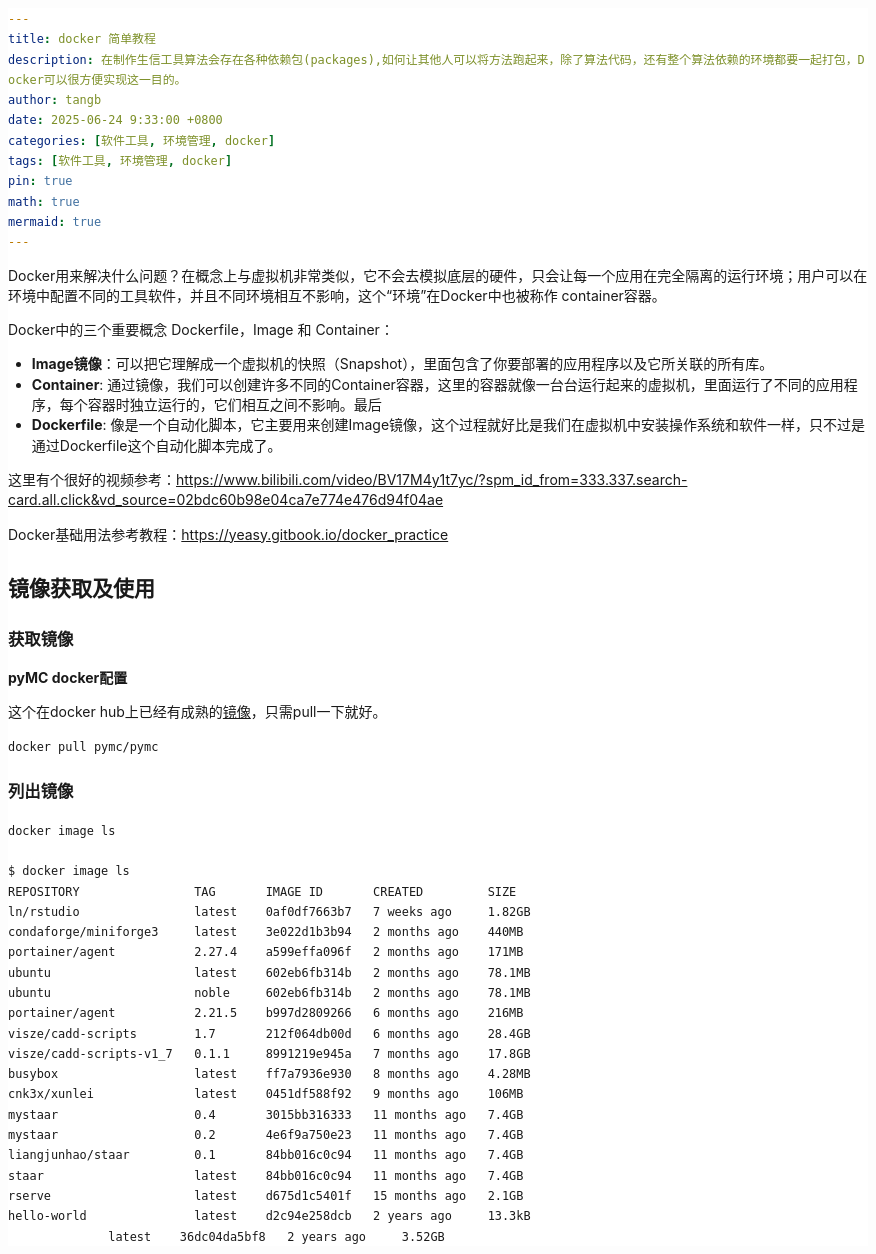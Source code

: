 ```yaml
---
title: docker 简单教程
description: 在制作生信工具算法会存在各种依赖包(packages),如何让其他人可以将方法跑起来，除了算法代码，还有整个算法依赖的环境都要一起打包，Docker可以很方便实现这一目的。
author: tangb
date: 2025-06-24 9:33:00 +0800
categories: [软件工具, 环境管理, docker]
tags: [软件工具, 环境管理, docker]
pin: true
math: true
mermaid: true
---
```


Docker用来解决什么问题？在概念上与虚拟机非常类似，它不会去模拟底层的硬件，只会让每一个应用在完全隔离的运行环境；用户可以在环境中配置不同的工具软件，并且不同环境相互不影响，这个“环境”在Docker中也被称作 container容器。

Docker中的三个重要概念 Dockerfile，Image 和 Container：

- **Image镜像**：可以把它理解成一个虚拟机的快照（Snapshot），里面包含了你要部署的应用程序以及它所关联的所有库。
- **Container**: 通过镜像，我们可以创建许多不同的Container容器，这里的容器就像一台台运行起来的虚拟机，里面运行了不同的应用程序，每个容器时独立运行的，它们相互之间不影响。最后
- **Dockerfile**: 像是一个自动化脚本，它主要用来创建Image镜像，这个过程就好比是我们在虚拟机中安装操作系统和软件一样，只不过是通过Dockerfile这个自动化脚本完成了。 

这里有个很好的视频参考：https://www.bilibili.com/video/BV17M4y1t7yc/?spm_id_from=333.337.search-card.all.click&vd_source=02bdc60b98e04ca7e774e476d94f04ae 

Docker基础用法参考教程：https://yeasy.gitbook.io/docker_practice



## 镜像获取及使用

### 获取镜像

**pyMC docker配置**

这个在docker hub上已经有成熟的[镜像](https://hub.docker.com/r/pymc/pymc)，只需pull一下就好。

```shell
docker pull pymc/pymc
```

### 列出镜像

```shell
docker image ls

$ docker image ls
REPOSITORY                TAG       IMAGE ID       CREATED         SIZE
ln/rstudio                latest    0af0df7663b7   7 weeks ago     1.82GB
condaforge/miniforge3     latest    3e022d1b3b94   2 months ago    440MB
portainer/agent           2.27.4    a599effa096f   2 months ago    171MB
ubuntu                    latest    602eb6fb314b   2 months ago    78.1MB
ubuntu                    noble     602eb6fb314b   2 months ago    78.1MB
portainer/agent           2.21.5    b997d2809266   6 months ago    216MB
visze/cadd-scripts        1.7       212f064db00d   6 months ago    28.4GB
visze/cadd-scripts-v1_7   0.1.1     8991219e945a   7 months ago    17.8GB
busybox                   latest    ff7a7936e930   8 months ago    4.28MB
cnk3x/xunlei              latest    0451df588f92   9 months ago    106MB
mystaar                   0.4       3015bb316333   11 months ago   7.4GB
mystaar                   0.2       4e6f9a750e23   11 months ago   7.4GB
liangjunhao/staar         0.1       84bb016c0c94   11 months ago   7.4GB
staar                     latest    84bb016c0c94   11 months ago   7.4GB
rserve                    latest    d675d1c5401f   15 months ago   2.1GB
hello-world               latest    d2c94e258dcb   2 years ago     13.3kB
              latest    36dc04da5bf8   2 years ago     3.52GB

```